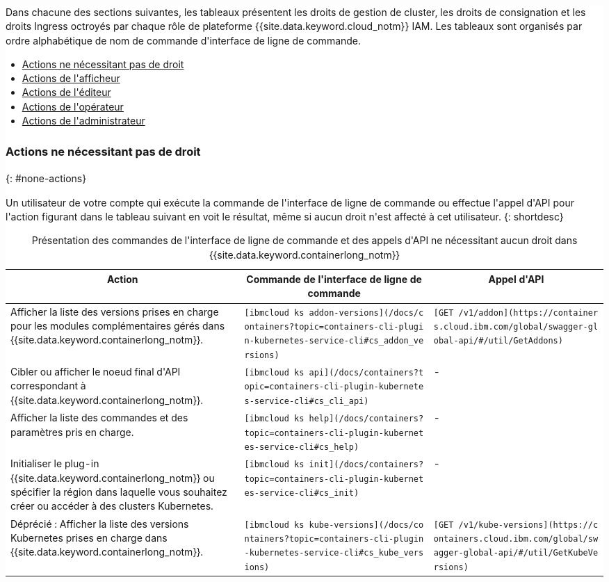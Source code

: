 Dans chacune des sections suivantes, les tableaux présentent les droits de gestion de cluster, les droits de consignation et les droits Ingress octroyés par chaque rôle de plateforme {{site.data.keyword.cloud_notm}} IAM. Les tableaux sont organisés par ordre alphabétique de nom de commande d'interface de ligne de commande.

* [Actions ne nécessitant pas de droit](#none-actions)
* [Actions de l'afficheur](#view-actions)
* [Actions de l'éditeur](#editor-actions)
* [Actions de l'opérateur](#operator-actions)
* [Actions de l'administrateur](#admin-actions)

### Actions ne nécessitant pas de droit
{: #none-actions}

Un utilisateur de votre compte qui exécute la commande de l'interface de ligne de commande ou effectue l'appel d'API pour l'action figurant dans le tableau suivant en voit le résultat, même si aucun droit n'est affecté à cet utilisateur.
{: shortdesc}

<table>
<caption>Présentation des commandes de l'interface de ligne de commande et des appels d'API ne nécessitant aucun droit dans {{site.data.keyword.containerlong_notm}}</caption>
<thead>
<th id="none-actions-action">Action</th>
<th id="none-actions-cli">Commande de l'interface de ligne de commande</th>
<th id="none-actions-api">Appel d'API</th>
</thead>
<tbody>
<tr>
<td>Afficher la liste des versions prises en charge pour les modules complémentaires gérés dans {{site.data.keyword.containerlong_notm}}.</td>
<td><code>[ibmcloud ks addon-versions](/docs/containers?topic=containers-cli-plugin-kubernetes-service-cli#cs_addon_versions)</code></td>
<td><code>[GET /v1/addon](https://containers.cloud.ibm.com/global/swagger-global-api/#/util/GetAddons)</code></td>
</tr>
<tr>
<td>Cibler ou afficher le noeud final d'API correspondant à {{site.data.keyword.containerlong_notm}}.</td>
<td><code>[ibmcloud ks api](/docs/containers?topic=containers-cli-plugin-kubernetes-service-cli#cs_cli_api)</code></td>
<td>-</td>
</tr>
<tr>
<td>Afficher la liste des commandes et des paramètres pris en charge.</td>
<td><code>[ibmcloud ks help](/docs/containers?topic=containers-cli-plugin-kubernetes-service-cli#cs_help)</code></td>
<td>-</td>
</tr>
<tr>
<td>Initialiser le plug-in {{site.data.keyword.containerlong_notm}} ou spécifier la région dans laquelle vous souhaitez créer ou accéder à des clusters Kubernetes.</td>
<td><code>[ibmcloud ks init](/docs/containers?topic=containers-cli-plugin-kubernetes-service-cli#cs_init)</code></td>
<td>-</td>
</tr>
<tr>
<td>Déprécié : Afficher la liste des versions Kubernetes prises en charge dans {{site.data.keyword.containerlong_notm}}.</td>
<td><code>[ibmcloud ks kube-versions](/docs/containers?topic=containers-cli-plugin-kubernetes-service-cli#cs_kube_versions)</code></td>
<td><code>[GET /v1/kube-versions](https://containers.cloud.ibm.com/global/swagger-global-api/#/util/GetKubeVersions)</code></td>
</tr>
<tr>